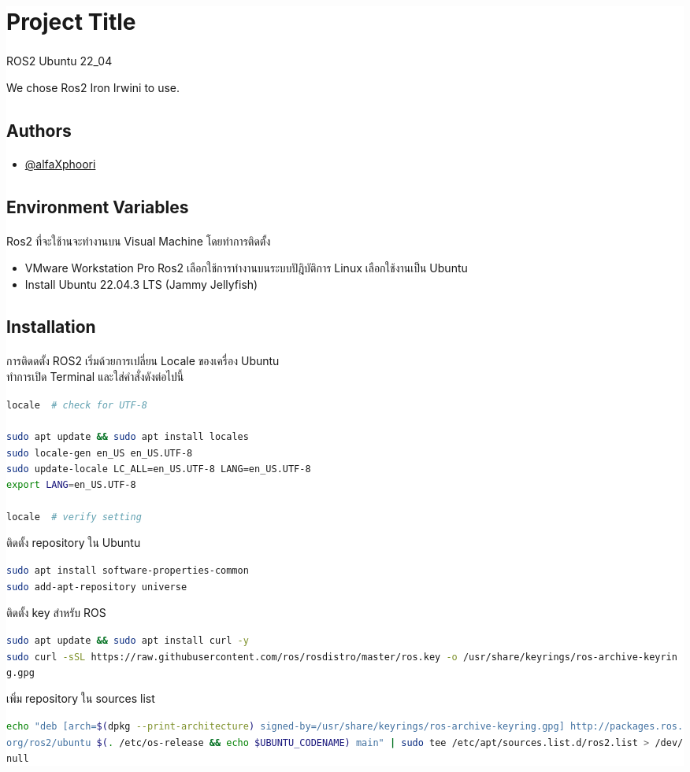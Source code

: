 # Project Title

ROS2 Ubuntu 22_04

We chose Ros2 Iron Irwini to use.
## Authors

- [@alfaXphoori](https://www.github.com/alfaXphoori)


## Environment Variables

Ros2 ที่จะใช้านจะทำงานบน Visual Machine โดยทำการติดตั้ง
- VMware Workstation Pro
Ros2 เลือกใช้การทำงานบนระบบปัฎิบัติการ Linux เลือกใช้งานเป็น Ubuntu
- Install Ubuntu 22.04.3 LTS (Jammy Jellyfish)


## Installation

การติดดตั้ง ROS2 เริ่มด้วยการเปลี่ยน Locale ของเครื่อง Ubuntu \
ทำการเปิด Terminal และใส่คำสั่งดังต่อไปนี้

```bash
locale  # check for UTF-8

sudo apt update && sudo apt install locales
sudo locale-gen en_US en_US.UTF-8
sudo update-locale LC_ALL=en_US.UTF-8 LANG=en_US.UTF-8
export LANG=en_US.UTF-8

locale  # verify setting
```

ติดตั้ง repository ใน Ubuntu 

```bash
sudo apt install software-properties-common
sudo add-apt-repository universe
```

ติดตั้ง key สำหรับ ROS
```bash
sudo apt update && sudo apt install curl -y
sudo curl -sSL https://raw.githubusercontent.com/ros/rosdistro/master/ros.key -o /usr/share/keyrings/ros-archive-keyring.gpg
```

เพิ่ม repository ใน sources list
```bash 
echo "deb [arch=$(dpkg --print-architecture) signed-by=/usr/share/keyrings/ros-archive-keyring.gpg] http://packages.ros.org/ros2/ubuntu $(. /etc/os-release && echo $UBUNTU_CODENAME) main" | sudo tee /etc/apt/sources.list.d/ros2.list > /dev/null
```
